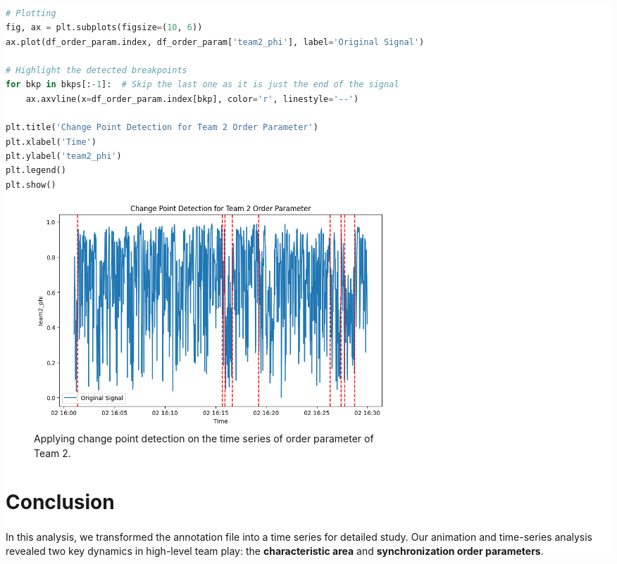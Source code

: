 ```python
# Plotting
fig, ax = plt.subplots(figsize=(10, 6))
ax.plot(df_order_param.index, df_order_param['team2_phi'], label='Original Signal')

# Highlight the detected breakpoints
for bkp in bkps[:-1]:  # Skip the last one as it is just the end of the signal
    ax.axvline(x=df_order_param.index[bkp], color='r', linestyle='--')

plt.title('Change Point Detection for Team 2 Order Parameter')
plt.xlabel('Time')
plt.ylabel('team2_phi')
plt.legend()
plt.show()
```

<figure style="width: 500px" class="align-center">
  <img src="/assets/images/soccertrack/img11.png" alt="A time series plot of Team 2's order parameter with detected change points, indicating potential anomalies or shifts in the mean of the order parameter.">
  <figcaption>Applying change point detection on the time series of order parameter of Team 2.</figcaption>
</figure>

# Conclusion
In this analysis, we transformed the annotation file into a time series for detailed study. Our animation and time-series analysis revealed two key dynamics in high-level team play: the **characteristic area** and **synchronization order parameters**.
